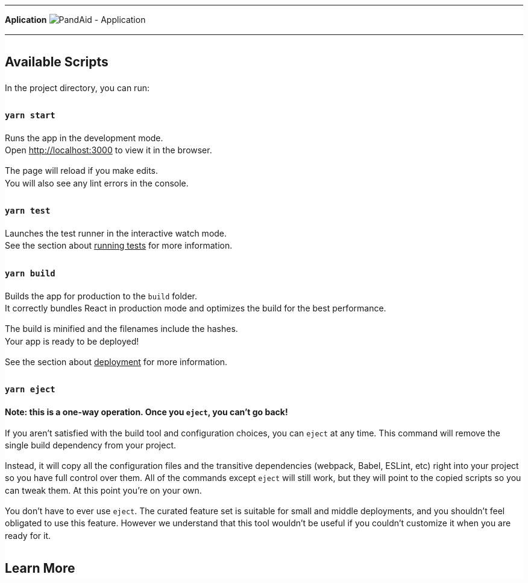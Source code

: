 <hr/>

**Aplication**
<img width="1209" alt="PandAid - Application" src="https://user-images.githubusercontent.com/8326985/88194927-11689680-cc48-11ea-9edd-9581d4d665d0.png">

<hr/>


## Available Scripts

In the project directory, you can run:

### `yarn start`

Runs the app in the development mode.<br />
Open [http://localhost:3000](http://localhost:3000) to view it in the browser.

The page will reload if you make edits.<br />
You will also see any lint errors in the console.

### `yarn test`

Launches the test runner in the interactive watch mode.<br />
See the section about [running tests](https://facebook.github.io/create-react-app/docs/running-tests) for more information.

### `yarn build`

Builds the app for production to the `build` folder.<br />
It correctly bundles React in production mode and optimizes the build for the best performance.

The build is minified and the filenames include the hashes.<br />
Your app is ready to be deployed!

See the section about [deployment](https://facebook.github.io/create-react-app/docs/deployment) for more information.

### `yarn eject`

**Note: this is a one-way operation. Once you `eject`, you can’t go back!**

If you aren’t satisfied with the build tool and configuration choices, you can `eject` at any time. This command will remove the single build dependency from your project.

Instead, it will copy all the configuration files and the transitive dependencies (webpack, Babel, ESLint, etc) right into your project so you have full control over them. All of the commands except `eject` will still work, but they will point to the copied scripts so you can tweak them. At this point you’re on your own.

You don’t have to ever use `eject`. The curated feature set is suitable for small and middle deployments, and you shouldn’t feel obligated to use this feature. However we understand that this tool wouldn’t be useful if you couldn’t customize it when you are ready for it.

## Learn More
